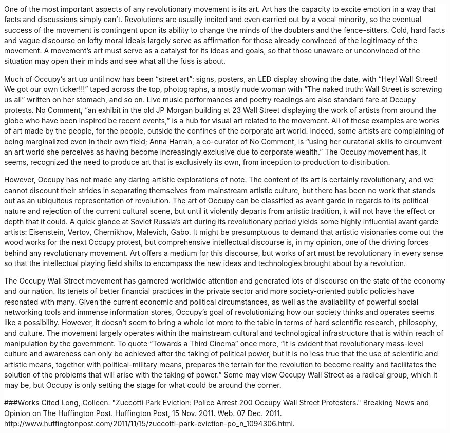 One of the most important aspects of any revolutionary movement is its art.  Art has the capacity to excite emotion in a way that facts and discussions simply can’t.  Revolutions are usually incited and even carried out by a vocal minority, so the eventual success of the movement is contingent upon its ability to change the minds of the doubters and the fence-sitters.  Cold, hard facts and vague discourse on lofty moral ideals largely serve as affirmation for those already convinced of the legitimacy of the movement.  A movement’s art must serve as a catalyst for its ideas and goals, so that those unaware or unconvinced of the situation may open their minds and see what all the fuss is about.

Much of Occupy’s art up until now has been “street art”: signs, posters, an LED display showing the date, with “Hey! Wall Street! We got our own ticker!!!” taped across the top, photographs, a mostly nude woman with “The naked truth: Wall Street is screwing us all” written on her stomach, and so on.  Live music performances and poetry readings are also standard fare at Occupy protests.  No Comment, “an exhibit in the old JP Morgan building at 23 Wall Street displaying the work of artists from around the globe who have been inspired be recent events,” is a hub for visual art related to the movement.  All of these examples are works of art made by the people, for the people, outside the confines of the corporate art world.  Indeed, some artists are complaining of being marginalized even in their own field; Anna Harrah, a co-curator of No Comment, is “using her curatorial skills to circumvent an art world she perceives as having become increasingly exclusive due to corporate wealth.”  The Occupy movement has, it seems, recognized the need to produce art that is exclusively its own, from inception to production to distribution.  

However, Occupy has not made any daring artistic explorations of note.  The content of its art is certainly revolutionary, and we cannot discount their strides in separating themselves from mainstream artistic culture, but there has been no work that stands out as an ubiquitous representation of revolution.  The art of Occupy can be classified as avant garde in regards to its political nature and rejection of the current cultural scene, but until it violently departs from artistic tradition, it will not have the effect or depth that it could.  A quick glance at Soviet Russia’s art during its revolutionary period yields some highly influential avant garde artists: Eisenstein, Vertov, Chernikhov, Malevich, Gabo.  It might be presumptuous to demand that artistic visionaries come out the wood works for the next Occupy protest, but comprehensive intellectual discourse is, in my opinion, one of the driving forces behind any revolutionary movement.  Art offers a medium for this discourse, but works of art must be revolutionary in every sense so that the intellectual playing field shifts to encompass the new ideas and technologies brought about by a revolution.

The Occupy Wall Street movement has garnered worldwide attention and generated lots of discourse on the state of the economy and our nation.  Its tenets of better financial practices in the private sector and more society-oriented public policies have resonated with many.  Given the current economic and political circumstances, as well as the availability of powerful social networking tools and immense information stores, Occupy’s goal of revolutionizing how our society thinks and operates seems like a possibility.  However, it doesn’t seem to bring a whole lot more to the table in terms of hard scientific research, philosophy, and culture.  The movement largely operates within the mainstream cultural and technological infrastructure that is within reach of manipulation by the government.  To quote “Towards a Third Cinema” once more, “It is evident that revolutionary mass-level culture and awareness can only be achieved after the taking of political power, but it is no less true that the use of scientific and artistic means, together with political-military means, prepares the terrain for the revolution to become reality and facilitates the solution of the problems that will arise with the taking of power.”  Some may view Occupy Wall Street as a radical group, which it may be, but Occupy is only setting the stage for what could be around the corner.


###Works Cited
Long, Colleen. "Zuccotti Park Eviction: Police Arrest 200 Occupy Wall Street Protesters." Breaking News and Opinion on The Huffington Post. Huffington Post, 15 Nov. 2011. Web. 07 Dec. 2011. <http://www.huffingtonpost.com/2011/11/15/zuccotti-park-eviction-po_n_1094306.html>.
